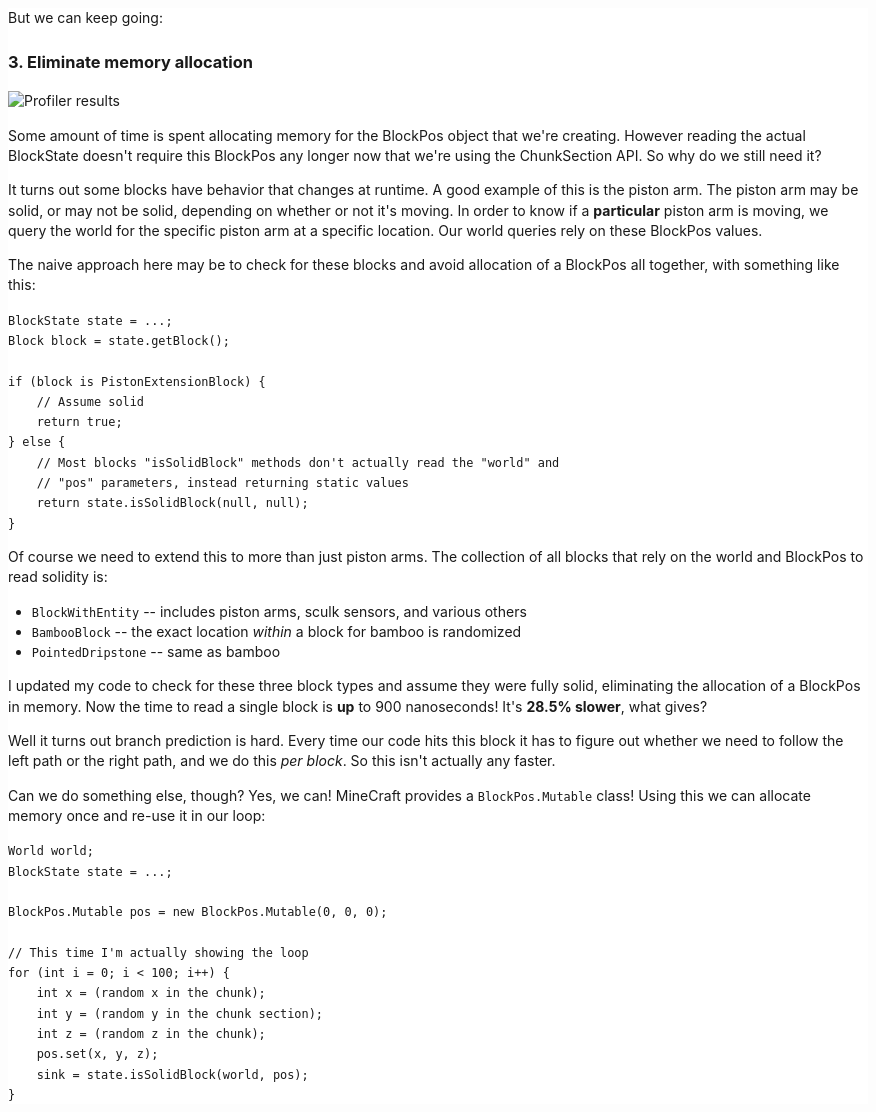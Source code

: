 But we can keep going:

### 3. Eliminate memory allocation

![Profiler results](./block_reading_3.png)

Some amount of time is spent allocating memory for the BlockPos object that
we're creating. However reading the actual BlockState doesn't require this
BlockPos any longer now that we're using the ChunkSection API. So why do we
still need it?

It turns out some blocks have behavior that changes at runtime. A good example
of this is the piston arm. The piston arm may be solid, or may not be solid,
depending on whether or not it's moving. In order to know if a __particular__
piston arm is moving, we query the world for the specific piston arm at a
specific location. Our world queries rely on these BlockPos values.

The naive approach here may be to check for these blocks and avoid allocation of
a BlockPos all together, with something like this:

```
BlockState state = ...;
Block block = state.getBlock();

if (block is PistonExtensionBlock) {
    // Assume solid
    return true;
} else {
    // Most blocks "isSolidBlock" methods don't actually read the "world" and
    // "pos" parameters, instead returning static values
    return state.isSolidBlock(null, null);
}
```

Of course we need to extend this to more than just piston arms. The collection
of all blocks that rely on the world and BlockPos to read solidity is:

 * `BlockWithEntity` -- includes piston arms, sculk sensors, and various others
 * `BambooBlock` -- the exact location *within* a block for bamboo is randomized
 * `PointedDripstone` -- same as bamboo

I updated my code to check for these three block types and assume they were
fully solid, eliminating the allocation of a BlockPos in memory. Now the time to
read a single block is **up** to 900 nanoseconds! It's __28.5% slower__, what
gives?

Well it turns out branch prediction is hard. Every time our code hits this block
it has to figure out whether we need to follow the left path or the right path,
and we do this *per block*. So this isn't actually any faster.

Can we do something else, though? Yes, we can! MineCraft provides a
`BlockPos.Mutable` class! Using this we can allocate memory once and re-use it
in our loop:

```
World world;
BlockState state = ...;

BlockPos.Mutable pos = new BlockPos.Mutable(0, 0, 0);

// This time I'm actually showing the loop
for (int i = 0; i < 100; i++) {
    int x = (random x in the chunk);
    int y = (random y in the chunk section);
    int z = (random z in the chunk);
    pos.set(x, y, z);
    sink = state.isSolidBlock(world, pos);
}
```